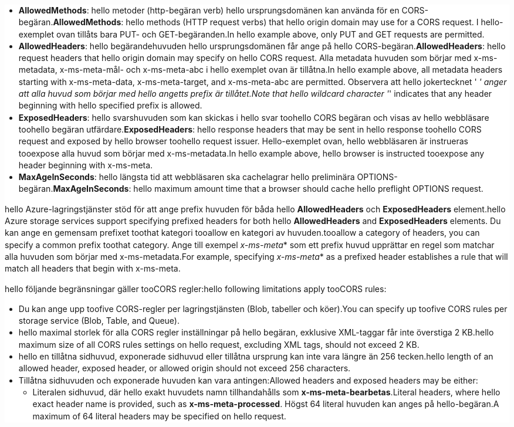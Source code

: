 * <span data-ttu-id="d15b1-145">**AllowedMethods**: hello metoder (http-begäran verb) hello ursprungsdomänen kan använda för en CORS-begäran.</span><span class="sxs-lookup"><span data-stu-id="d15b1-145">**AllowedMethods**: hello methods (HTTP request verbs) that hello origin domain may use for a CORS request.</span></span> <span data-ttu-id="d15b1-146">I hello-exemplet ovan tillåts bara PUT- och GET-begäranden.</span><span class="sxs-lookup"><span data-stu-id="d15b1-146">In hello example above, only PUT and GET requests are permitted.</span></span>
* <span data-ttu-id="d15b1-147">**AllowedHeaders**: hello begärandehuvuden hello ursprungsdomänen får ange på hello CORS-begäran.</span><span class="sxs-lookup"><span data-stu-id="d15b1-147">**AllowedHeaders**: hello request headers that hello origin domain may specify on hello CORS request.</span></span> <span data-ttu-id="d15b1-148">Alla metadata huvuden som börjar med x-ms-metadata, x-ms-meta-mål- och x-ms-meta-abc i hello exemplet ovan är tillåtna.</span><span class="sxs-lookup"><span data-stu-id="d15b1-148">In hello example above, all metadata headers starting with x-ms-meta-data, x-ms-meta-target, and x-ms-meta-abc are permitted.</span></span> <span data-ttu-id="d15b1-149">Observera att hello jokertecknet ' *' anger att alla huvud som börjar med hello angetts prefix är tillåtet.</span><span class="sxs-lookup"><span data-stu-id="d15b1-149">Note that hello wildcard character '*' indicates that any header beginning with hello specified prefix is allowed.</span></span>
* <span data-ttu-id="d15b1-150">**ExposedHeaders**: hello svarshuvuden som kan skickas i hello svar toohello CORS begäran och visas av hello webbläsare toohello begäran utfärdare.</span><span class="sxs-lookup"><span data-stu-id="d15b1-150">**ExposedHeaders**: hello response headers that may be sent in hello response toohello CORS request and exposed by hello browser toohello request issuer.</span></span> <span data-ttu-id="d15b1-151">Hello-exemplet ovan, hello webbläsaren är instrueras tooexpose alla huvud som börjar med x-ms-metadata.</span><span class="sxs-lookup"><span data-stu-id="d15b1-151">In hello example above, hello browser is instructed tooexpose any header beginning with x-ms-meta.</span></span>
* <span data-ttu-id="d15b1-152">**MaxAgeInSeconds**: hello längsta tid att webbläsaren ska cachelagrar hello preliminära OPTIONS-begäran.</span><span class="sxs-lookup"><span data-stu-id="d15b1-152">**MaxAgeInSeconds**: hello maximum amount time that a browser should cache hello preflight OPTIONS request.</span></span>

<span data-ttu-id="d15b1-153">hello Azure-lagringstjänster stöd för att ange prefix huvuden för båda hello **AllowedHeaders** och **ExposedHeaders** element.</span><span class="sxs-lookup"><span data-stu-id="d15b1-153">hello Azure storage services support specifying prefixed headers for both hello **AllowedHeaders** and **ExposedHeaders** elements.</span></span> <span data-ttu-id="d15b1-154">Du kan ange en gemensam prefixet toothat kategori tooallow en kategori av huvuden.</span><span class="sxs-lookup"><span data-stu-id="d15b1-154">tooallow a category of headers, you can specify a common prefix toothat category.</span></span> <span data-ttu-id="d15b1-155">Ange till exempel *x-ms-meta** som ett prefix huvud upprättar en regel som matchar alla huvuden som börjar med x-ms-metadata.</span><span class="sxs-lookup"><span data-stu-id="d15b1-155">For example, specifying *x-ms-meta** as a prefixed header establishes a rule that will match all headers that begin with x-ms-meta.</span></span>

<span data-ttu-id="d15b1-156">hello följande begränsningar gäller tooCORS regler:</span><span class="sxs-lookup"><span data-stu-id="d15b1-156">hello following limitations apply tooCORS rules:</span></span>

* <span data-ttu-id="d15b1-157">Du kan ange upp toofive CORS-regler per lagringstjänsten (Blob, tabeller och köer).</span><span class="sxs-lookup"><span data-stu-id="d15b1-157">You can specify up toofive CORS rules per storage service (Blob, Table, and Queue).</span></span>
* <span data-ttu-id="d15b1-158">hello maximal storlek för alla CORS regler inställningar på hello begäran, exklusive XML-taggar får inte överstiga 2 KB.</span><span class="sxs-lookup"><span data-stu-id="d15b1-158">hello maximum size of all CORS rules settings on hello request, excluding XML tags, should not exceed 2 KB.</span></span>
* <span data-ttu-id="d15b1-159">hello en tillåtna sidhuvud, exponerade sidhuvud eller tillåtna ursprung kan inte vara längre än 256 tecken.</span><span class="sxs-lookup"><span data-stu-id="d15b1-159">hello length of an allowed header, exposed header, or allowed origin should not exceed 256 characters.</span></span>
* <span data-ttu-id="d15b1-160">Tillåtna sidhuvuden och exponerade huvuden kan vara antingen:</span><span class="sxs-lookup"><span data-stu-id="d15b1-160">Allowed headers and exposed headers may be either:</span></span>
  * <span data-ttu-id="d15b1-161">Literalen sidhuvud, där hello exakt huvudets namn tillhandahålls som **x-ms-meta-bearbetas**.</span><span class="sxs-lookup"><span data-stu-id="d15b1-161">Literal headers, where hello exact header name is provided, such as **x-ms-meta-processed**.</span></span> <span data-ttu-id="d15b1-162">Högst 64 literal huvuden kan anges på hello-begäran.</span><span class="sxs-lookup"><span data-stu-id="d15b1-162">A maximum of 64 literal headers may be specified on hello request.</span></span>